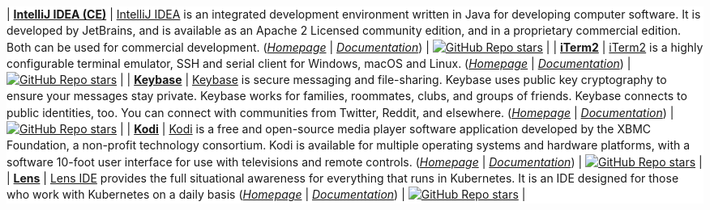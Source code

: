 | **[IntelliJ IDEA (CE)](https://galaxy.ansible.com/professormanhattan/intellij)**                   | [IntelliJ IDEA](https://www.jetbrains.com/idea/) is an integrated development environment written in Java for developing computer software. It is developed by JetBrains, and is available as an Apache 2 Licensed community edition, and in a proprietary commercial edition. Both can be used for commercial development. (_[Homepage](https://www.jetbrains.com/idea/)_ \| _[Documentation](https://www.jetbrains.com/help/)_)                                                                                                                                                                                                                                                                                                                                                                                                                                 | [![GitHub Repo stars](https://img.shields.io/github/stars/JetBrains/intellij-community?style=social)](https://github.com/JetBrains/intellij-community)                     |
| **[iTerm2](https://galaxy.ansible.com/professormanhattan/iterm2)**                                 | [iTerm2](https://eugeny.github.io/iterm2/) is a highly configurable terminal emulator, SSH and serial client for Windows, macOS and Linux. (_[Homepage](https://iterm2.com/)_ \| _[Documentation](https://iterm2.com/documentation.html)_)                                                                                                                                                                                                                                                                                                                                                                                                                                                                                                                                                                                                                        | [![GitHub Repo stars](https://img.shields.io/github/stars/gnachman/iTerm2?style=social)](https://github.com/gnachman/iTerm2)                                               |
| **[Keybase](https://galaxy.ansible.com/professormanhattan/keybase)**                               | [Keybase](https://keybase.io/) is secure messaging and file-sharing. Keybase uses public key cryptography to ensure your messages stay private. Keybase works for families, roommates, clubs, and groups of friends. Keybase connects to public identities, too. You can connect with communities from Twitter, Reddit, and elsewhere. (_[Homepage](https://keybase.io/)_ \| _[Documentation](https://book.keybase.io/docs)_)                                                                                                                                                                                                                                                                                                                                                                                                                                     | [![GitHub Repo stars](https://img.shields.io/github/stars/keybase/client?style=social)](https://github.com/keybase/client)                                                 |
| **[Kodi](https://galaxy.ansible.com/professormanhattan/kodi)**                                     | [Kodi](https://kodi.tv/) is a free and open-source media player software application developed by the XBMC Foundation, a non-profit technology consortium. Kodi is available for multiple operating systems and hardware platforms, with a software 10-foot user interface for use with televisions and remote controls. (_[Homepage](https://kodi.tv/)_ \| _[Documentation](https://kodi.wiki/view/Main_Page)_)                                                                                                                                                                                                                                                                                                                                                                                                                                                  | [![GitHub Repo stars](https://img.shields.io/github/stars/xbmc/xbmc?style=social)](https://github.com/xbmc/xbmc)                                                           |
| **[Lens](https://galaxy.ansible.com/professormanhattan/lens)**                                     | [Lens IDE](https://k8slens.dev/) provides the full situational awareness for everything that runs in Kubernetes. It is an IDE designed for those who work with Kubernetes on a daily basis (_[Homepage](https://k8slens.dev/)_ \| _[Documentation](https://docs.k8slens.dev/main/)_)                                                                                                                                                                                                                                                                                                                                                                                                                                                                                                                                                                              | [![GitHub Repo stars](https://img.shields.io/github/stars/lensapp/lens?style=social)](https://github.com/lensapp/lens)                                                     |